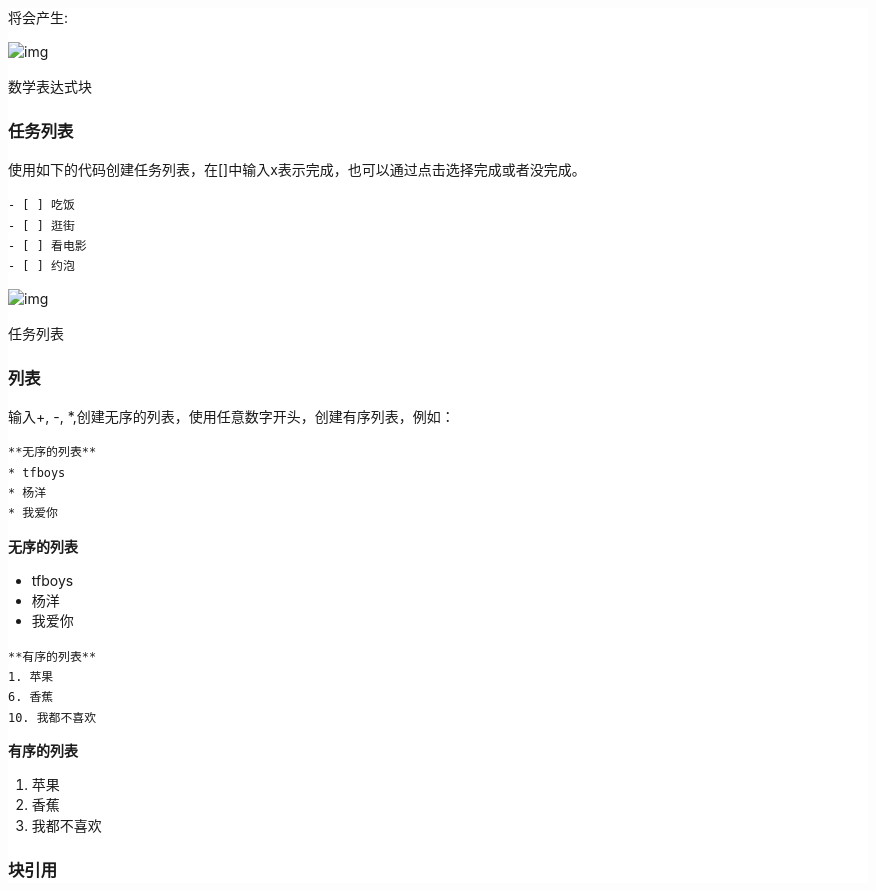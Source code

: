 将会产生:

![img](https://upload-images.jianshu.io/upload_images/1182605-d0283749ffa69612.png?imageMogr2/auto-orient/strip|imageView2/2/w/315/format/webp)

数学表达式块

### 任务列表

使用如下的代码创建任务列表，在[]中输入x表示完成，也可以通过点击选择完成或者没完成。



```css
- [ ] 吃饭
- [ ] 逛街
- [ ] 看电影
- [ ] 约泡
```

![img](https://upload-images.jianshu.io/upload_images/1182605-cd9c1b5edb6b83a8.png?imageMogr2/auto-orient/strip|imageView2/2/w/141/format/webp)

任务列表

### 列表

输入+, -, *,创建无序的列表，使用任意数字开头，创建有序列表，例如：



```undefined
**无序的列表**
* tfboys
* 杨洋
* 我爱你
```

**无序的列表**

- tfboys
- 杨洋
- 我爱你



```undefined
**有序的列表**
1. 苹果
6. 香蕉
10. 我都不喜欢
```

**有序的列表**

1. 苹果
2. 香蕉
3. 我都不喜欢

### 块引用
